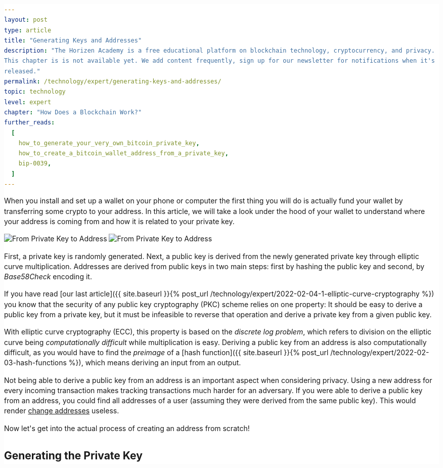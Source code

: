 ```yaml
---
layout: post
type: article
title: "Generating Keys and Addresses"
description: "The Horizen Academy is a free educational platform on blockchain technology, cryptocurrency, and privacy. This chapter is is not available yet. We add content frequently, sign up for our newsletter for notifications when it's released."
permalink: /technology/expert/generating-keys-and-addresses/
topic: technology
level: expert
chapter: "How Does a Blockchain Work?"
further_reads:
  [
    how_to_generate_your_very_own_bitcoin_private_key,
    how_to_create_a_bitcoin_wallet_address_from_a_private_key,
    bip-0039,
  ]
---
```


When you install and set up a wallet on your phone or computer the first thing you will do is actually fund your wallet by transferring some crypto to your address. In this article, we will take a look under the hood of your wallet to understand where your address is coming from and how it is related to your private key.

![From Private Key to Address](/assets/post_files/technology/expert/2.3.2-keys-and-addresses/address-derivation-basic_D.jpg)
![From Private Key to Address](/assets/post_files/technology/expert/2.3.2-keys-and-addresses/address-derivation-basic_M.jpg)

First, a private key is randomly generated. Next, a public key is derived from the newly generated private key through elliptic curve multiplication. Addresses are derived from public keys in two main steps: first by hashing the public key and second, by _Base58Check_ encoding it.

If you have read [our last article]({{ site.baseurl }}{% post_url /technology/expert/2022-02-04-1-elliptic-curve-cryptography %}) you know that the security of any public key cryptography (PKC) scheme relies on one property: It should be easy to derive a public key from a private key, but it must be infeasible to reverse that operation and derive a private key from a given public key.

With elliptic curve cryptography (ECC), this property is based on the _discrete log problem_, which refers to division on the elliptic curve being _computationally difficult_ while multiplication is easy. Deriving a public key from an address is also computationally difficult, as you would have to find the _preimage_ of a [hash function]({{ site.baseurl }}{% post_url /technology/expert/2022-02-03-hash-functions %}), which means deriving an input from an output.

Not being able to derive a public key from an address is an important aspect when considering privacy. Using a new address for every incoming transaction makes tracking transactions much harder for an adversary. If you were able to derive a public key from an address, you could find all addresses of a user (assuming they were derived from the same public key). This would render [change addresses](https://en.bitcoin.it/wiki/Change) useless.

Now let's get into the actual process of creating an address from scratch!

## Generating the Private Key
